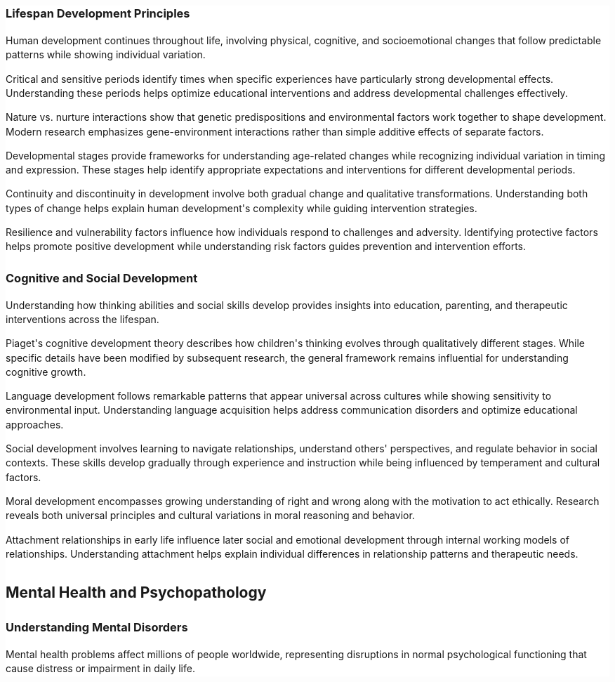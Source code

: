 ### Lifespan Development Principles

Human development continues throughout life, involving physical, cognitive, and socioemotional changes that follow predictable patterns while showing individual variation.

Critical and sensitive periods identify times when specific experiences have particularly strong developmental effects. Understanding these periods helps optimize educational interventions and address developmental challenges effectively.

Nature vs. nurture interactions show that genetic predispositions and environmental factors work together to shape development. Modern research emphasizes gene-environment interactions rather than simple additive effects of separate factors.

Developmental stages provide frameworks for understanding age-related changes while recognizing individual variation in timing and expression. These stages help identify appropriate expectations and interventions for different developmental periods.

Continuity and discontinuity in development involve both gradual change and qualitative transformations. Understanding both types of change helps explain human development's complexity while guiding intervention strategies.

Resilience and vulnerability factors influence how individuals respond to challenges and adversity. Identifying protective factors helps promote positive development while understanding risk factors guides prevention and intervention efforts.

### Cognitive and Social Development

Understanding how thinking abilities and social skills develop provides insights into education, parenting, and therapeutic interventions across the lifespan.

Piaget's cognitive development theory describes how children's thinking evolves through qualitatively different stages. While specific details have been modified by subsequent research, the general framework remains influential for understanding cognitive growth.

Language development follows remarkable patterns that appear universal across cultures while showing sensitivity to environmental input. Understanding language acquisition helps address communication disorders and optimize educational approaches.

Social development involves learning to navigate relationships, understand others' perspectives, and regulate behavior in social contexts. These skills develop gradually through experience and instruction while being influenced by temperament and cultural factors.

Moral development encompasses growing understanding of right and wrong along with the motivation to act ethically. Research reveals both universal principles and cultural variations in moral reasoning and behavior.

Attachment relationships in early life influence later social and emotional development through internal working models of relationships. Understanding attachment helps explain individual differences in relationship patterns and therapeutic needs.

## Mental Health and Psychopathology

### Understanding Mental Disorders

Mental health problems affect millions of people worldwide, representing disruptions in normal psychological functioning that cause distress or impairment in daily life.
